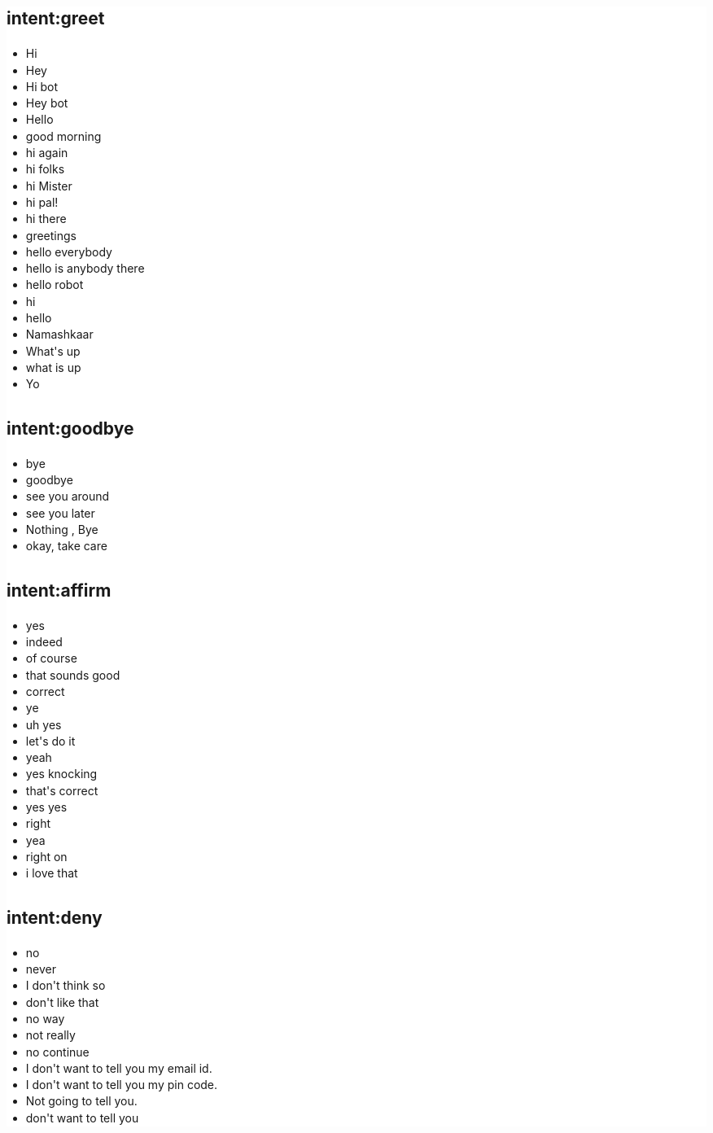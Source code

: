 ## intent:greet
- Hi
- Hey
- Hi bot
- Hey bot
- Hello
- good morning
- hi again
- hi folks
- hi Mister
- hi pal!
- hi there
- greetings
- hello everybody
- hello is anybody there
- hello robot
- hi
- hello
- Namashkaar
- What's up
- what is up
- Yo
## intent:goodbye
- bye
- goodbye
- see you around
- see you later
- Nothing , Bye
- okay, take care

## intent:affirm
- yes
- indeed
- of course
- that sounds good
- correct
- ye
- uh yes
- let's do it
- yeah
- yes knocking
- that's correct
- yes yes
- right
- yea
- right on
- i love that

## intent:deny
- no
- never
- I don't think so
- don't like that
- no way
- not really
- no continue
- I don't want to tell you my email id.
- I don't want to tell you my pin code.
- Not going to tell you.
- don't want to tell you